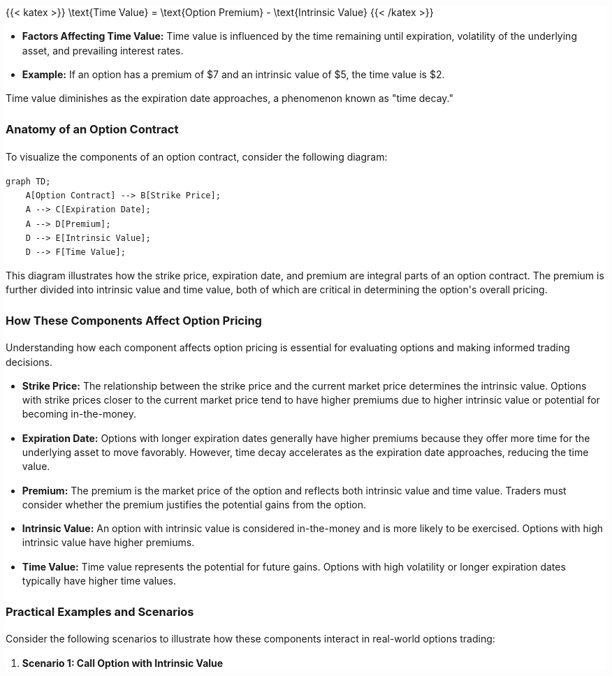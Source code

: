   {{< katex >}}
  \text{Time Value} = \text{Option Premium} - \text{Intrinsic Value}
  {{< /katex >}}

- **Factors Affecting Time Value:** Time value is influenced by the time remaining until expiration, volatility of the underlying asset, and prevailing interest rates.

- **Example:** If an option has a premium of $7 and an intrinsic value of $5, the time value is $2.

Time value diminishes as the expiration date approaches, a phenomenon known as "time decay."

### Anatomy of an Option Contract

To visualize the components of an option contract, consider the following diagram:

```mermaid
graph TD;
    A[Option Contract] --> B[Strike Price];
    A --> C[Expiration Date];
    A --> D[Premium];
    D --> E[Intrinsic Value];
    D --> F[Time Value];
```

This diagram illustrates how the strike price, expiration date, and premium are integral parts of an option contract. The premium is further divided into intrinsic value and time value, both of which are critical in determining the option's overall pricing.

### How These Components Affect Option Pricing

Understanding how each component affects option pricing is essential for evaluating options and making informed trading decisions.

- **Strike Price:** The relationship between the strike price and the current market price determines the intrinsic value. Options with strike prices closer to the current market price tend to have higher premiums due to higher intrinsic value or potential for becoming in-the-money.

- **Expiration Date:** Options with longer expiration dates generally have higher premiums because they offer more time for the underlying asset to move favorably. However, time decay accelerates as the expiration date approaches, reducing the time value.

- **Premium:** The premium is the market price of the option and reflects both intrinsic value and time value. Traders must consider whether the premium justifies the potential gains from the option.

- **Intrinsic Value:** An option with intrinsic value is considered in-the-money and is more likely to be exercised. Options with high intrinsic value have higher premiums.

- **Time Value:** Time value represents the potential for future gains. Options with high volatility or longer expiration dates typically have higher time values.

### Practical Examples and Scenarios

Consider the following scenarios to illustrate how these components interact in real-world options trading:

1. **Scenario 1: Call Option with Intrinsic Value**
